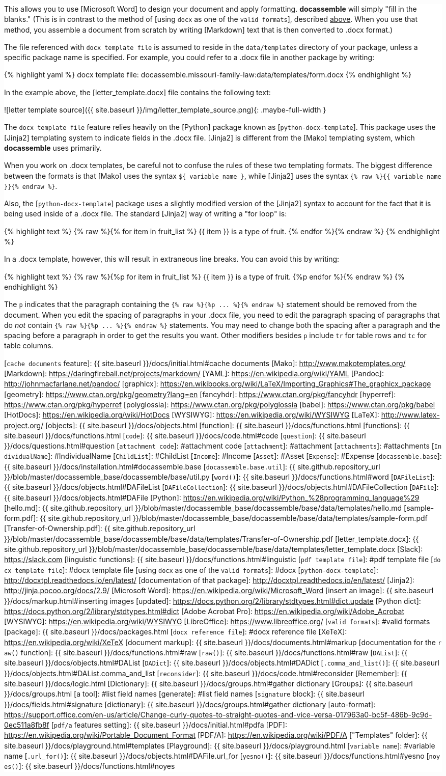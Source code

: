 This allows you to use [Microsoft Word] to design your document and
apply formatting.  **docassemble** will simply "fill in the blanks."
(This is in contrast to the method of
[using `docx` as one of the `valid formats`], described
[above](#docx).  When you use that method, you assemble a document
from scratch by writing [Markdown] text that is then converted to
.docx format.)

The file referenced with `docx template file` is assumed to reside in
the `data/templates` directory of your package, unless a specific
package name is specified.  For example, you could refer to a .docx
file in another package by writing:

{% highlight yaml %}
docx template file: docassemble.missouri-family-law:data/templates/form.docx
{% endhighlight %}

In the example above, the [letter_template.docx] file contains the
following text:

![letter template source]({{ site.baseurl }}/img/letter_template_source.png){: .maybe-full-width }

The `docx template file` feature relies heavily on the [Python]
package known as [`python-docx-template`].  This package uses the
[Jinja2] templating system to indicate fields in the .docx file.
[Jinja2] is different from the [Mako] templating system, which
**docassemble** uses primarily.

When you work on .docx templates, be careful not to confuse the rules
of these two templating formats.  The biggest difference between the
formats is that [Mako] uses the syntax `${ variable_name }`, while
[Jinja2] uses the syntax `{% raw %}{{ variable_name }}{% endraw %}`.

Also, the [`python-docx-template`] package uses a slightly modified
version of the [Jinja2] syntax to account for the fact that it is
being used inside of a .docx file.  The standard [Jinja2] way of
writing a "for loop" is:

{% highlight text %}
{% raw %}{% for item in fruit_list %}
{{ item }} is a type of fruit.
{% endfor %}{% endraw %}
{% endhighlight %}

In a .docx template, however, this will result in extraneous line
breaks.  You can avoid this by writing:

{% highlight text %}
{% raw %}{%p for item in fruit_list %}
{{ item }} is a type of fruit.
{%p endfor %}{% endraw %}
{% endhighlight %}

The `p` indicates that the paragraph containing the 
`{% raw %}{%p ... %}{% endraw %}` statement should be removed from 
the document.  When you edit the spacing of paragraphs in your .docx
file, you need to edit the paragraph spacing of paragraphs that do
_not_ contain `{% raw %}{%p ... %}{% endraw %}` statements.  You may
need to change both the spacing after a paragraph and the spacing
before a paragraph in order to get the results you want.  Other
modifiers besides `p` include `tr` for table rows and `tc` for table
columns.


[`cache documents` feature]: {{ site.baseurl }}/docs/initial.html#cache documents
[Mako]: http://www.makotemplates.org/
[Markdown]: https://daringfireball.net/projects/markdown/
[YAML]: https://en.wikipedia.org/wiki/YAML
[Pandoc]: http://johnmacfarlane.net/pandoc/
[graphicx]: https://en.wikibooks.org/wiki/LaTeX/Importing_Graphics#The_graphicx_package
[geometry]: https://www.ctan.org/pkg/geometry?lang=en
[fancyhdr]: https://www.ctan.org/pkg/fancyhdr
[hyperref]: https://www.ctan.org/pkg/hyperref
[polyglossia]: https://www.ctan.org/pkg/polyglossia
[babel]: https://www.ctan.org/pkg/babel
[HotDocs]: https://en.wikipedia.org/wiki/HotDocs
[WYSIWYG]: https://en.wikipedia.org/wiki/WYSIWYG
[LaTeX]: http://www.latex-project.org/
[objects]: {{ site.baseurl }}/docs/objects.html
[function]: {{ site.baseurl }}/docs/functions.html
[functions]: {{ site.baseurl }}/docs/functions.html
[`code`]: {{ site.baseurl }}/docs/code.html#code
[`question`]: {{ site.baseurl }}/docs/questions.html#question
[`attachment code`]: #attachment code
[`attachment`]: #attachment
[`attachments`]: #attachments
[`IndividualName`]: #IndividualName
[`ChildList`]: #ChildList
[`Income`]: #Income
[`Asset`]: #Asset
[`Expense`]: #Expense
[`docassemble.base`]: {{ site.baseurl }}/docs/installation.html#docassemble.base
[`docassemble.base.util`]: {{ site.github.repository_url }}/blob/master/docassemble_base/docassemble/base/util.py
[`word()`]: {{ site.baseurl }}/docs/functions.html#word
[`DAFileList`]: {{ site.baseurl }}/docs/objects.html#DAFileList
[`DAFileCollection`]: {{ site.baseurl }}/docs/objects.html#DAFileCollection
[`DAFile`]: {{ site.baseurl }}/docs/objects.html#DAFile
[Python]: https://en.wikipedia.org/wiki/Python_%28programming_language%29
[hello.md]: {{ site.github.repository_url }}/blob/master/docassemble_base/docassemble/base/data/templates/hello.md
[sample-form.pdf]: {{ site.github.repository_url }}/blob/master/docassemble_base/docassemble/base/data/templates/sample-form.pdf
[Transfer-of-Ownership.pdf]: {{ site.github.repository_url }}/blob/master/docassemble_base/docassemble/base/data/templates/Transfer-of-Ownership.pdf
[letter_template.docx]: {{ site.github.repository_url }}/blob/master/docassemble_base/docassemble/base/data/templates/letter_template.docx
[Slack]: https://slack.com
[linguistic functions]: {{ site.baseurl }}/docs/functions.html#linguistic
[`pdf template file`]: #pdf template file
[`docx template file`]: #docx template file
[using `docx` as one of the `valid formats`]: #docx
[`python-docx-template`]: http://docxtpl.readthedocs.io/en/latest/
[documentation of that package]: http://docxtpl.readthedocs.io/en/latest/
[Jinja2]: http://jinja.pocoo.org/docs/2.9/
[Microsoft Word]: https://en.wikipedia.org/wiki/Microsoft_Word
[insert an image]: {{ site.baseurl }}/docs/markup.html#inserting images
[updated]: https://docs.python.org/2/library/stdtypes.html#dict.update
[Python dict]: https://docs.python.org/2/library/stdtypes.html#dict
[Adobe Acrobat Pro]: https://en.wikipedia.org/wiki/Adobe_Acrobat
[WYSIWYG]: https://en.wikipedia.org/wiki/WYSIWYG
[LibreOffice]: https://www.libreoffice.org/
[`valid formats`]: #valid formats
[package]: {{ site.baseurl }}/docs/packages.html
[`docx reference file`]: #docx reference file
[XeTeX]: https://en.wikipedia.org/wiki/XeTeX
[document markup]: {{ site.baseurl }}/docs/documents.html#markup
[documentation for the `raw()` function]: {{ site.baseurl }}/docs/functions.html#raw
[`raw()`]: {{ site.baseurl }}/docs/functions.html#raw
[`DAList`]: {{ site.baseurl }}/docs/objects.html#DAList
[`DADict`]: {{ site.baseurl }}/docs/objects.html#DADict
[`.comma_and_list()`]: {{ site.baseurl }}/docs/objects.html#DAList.comma_and_list
[`reconsider`]: {{ site.baseurl }}/docs/code.html#reconsider
[Remember]: {{ site.baseurl }}/docs/logic.html
[Dictionary]: {{ site.baseurl }}/docs/groups.html#gather dictionary
[Groups]: {{ site.baseurl }}/docs/groups.html
[a tool]: #list field names
[generate]: #list field names
[`signature` block]: {{ site.baseurl }}/docs/fields.html#signature
[dictionary]: {{ site.baseurl }}/docs/groups.html#gather dictionary
[auto-format]: https://support.office.com/en-us/article/Change-curly-quotes-to-straight-quotes-and-vice-versa-017963a0-bc5f-486b-9c9d-0ec511a8fb8f
[`pdf/a` features setting]: {{ site.baseurl }}/docs/initial.html#pdfa
[PDF]: https://en.wikipedia.org/wiki/Portable_Document_Format
[PDF/A]: https://en.wikipedia.org/wiki/PDF/A
["Templates" folder]: {{ site.baseurl }}/docs/playground.html#templates
[Playground]: {{ site.baseurl }}/docs/playground.html
[`variable name`]: #variable name
[`.url_for()`]: {{ site.baseurl }}/docs/objects.html#DAFile.url_for
[`yesno()`]: {{ site.baseurl }}/docs/functions.html#yesno
[`noyes()`]: {{ site.baseurl }}/docs/functions.html#noyes
